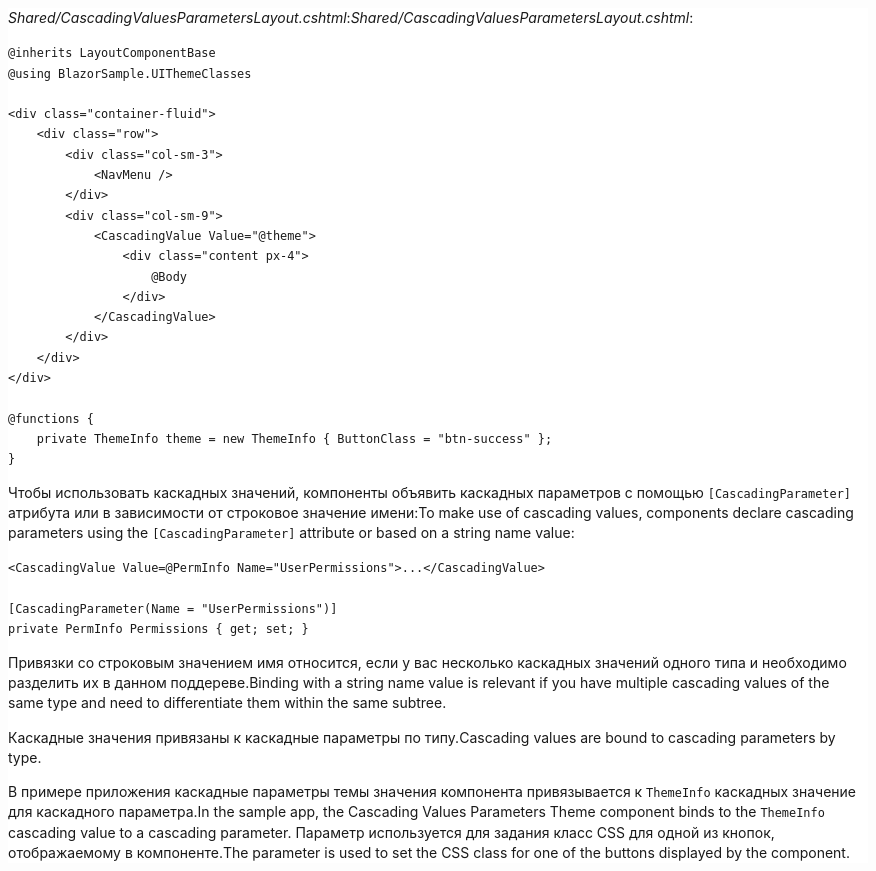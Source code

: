 <span data-ttu-id="e4ff4-343">*Shared/CascadingValuesParametersLayout.cshtml*:</span><span class="sxs-lookup"><span data-stu-id="e4ff4-343">*Shared/CascadingValuesParametersLayout.cshtml*:</span></span>

```cshtml
@inherits LayoutComponentBase
@using BlazorSample.UIThemeClasses

<div class="container-fluid">
    <div class="row">
        <div class="col-sm-3">
            <NavMenu />
        </div>
        <div class="col-sm-9">
            <CascadingValue Value="@theme">
                <div class="content px-4">
                    @Body
                </div>
            </CascadingValue>
        </div>
    </div>
</div>

@functions {
    private ThemeInfo theme = new ThemeInfo { ButtonClass = "btn-success" };
}
```

<span data-ttu-id="e4ff4-344">Чтобы использовать каскадных значений, компоненты объявить каскадных параметров с помощью `[CascadingParameter]` атрибута или в зависимости от строковое значение имени:</span><span class="sxs-lookup"><span data-stu-id="e4ff4-344">To make use of cascading values, components declare cascading parameters using the `[CascadingParameter]` attribute or based on a string name value:</span></span>

```cshtml
<CascadingValue Value=@PermInfo Name="UserPermissions">...</CascadingValue>

[CascadingParameter(Name = "UserPermissions")]
private PermInfo Permissions { get; set; }
```

<span data-ttu-id="e4ff4-345">Привязки со строковым значением имя относится, если у вас несколько каскадных значений одного типа и необходимо разделить их в данном поддереве.</span><span class="sxs-lookup"><span data-stu-id="e4ff4-345">Binding with a string name value is relevant if you have multiple cascading values of the same type and need to differentiate them within the same subtree.</span></span>

<span data-ttu-id="e4ff4-346">Каскадные значения привязаны к каскадные параметры по типу.</span><span class="sxs-lookup"><span data-stu-id="e4ff4-346">Cascading values are bound to cascading parameters by type.</span></span>

<span data-ttu-id="e4ff4-347">В примере приложения каскадные параметры темы значения компонента привязывается к `ThemeInfo` каскадных значение для каскадного параметра.</span><span class="sxs-lookup"><span data-stu-id="e4ff4-347">In the sample app, the Cascading Values Parameters Theme component binds to the `ThemeInfo` cascading value to a cascading parameter.</span></span> <span data-ttu-id="e4ff4-348">Параметр используется для задания класс CSS для одной из кнопок, отображаемому в компоненте.</span><span class="sxs-lookup"><span data-stu-id="e4ff4-348">The parameter is used to set the CSS class for one of the buttons displayed by the component.</span></span>
